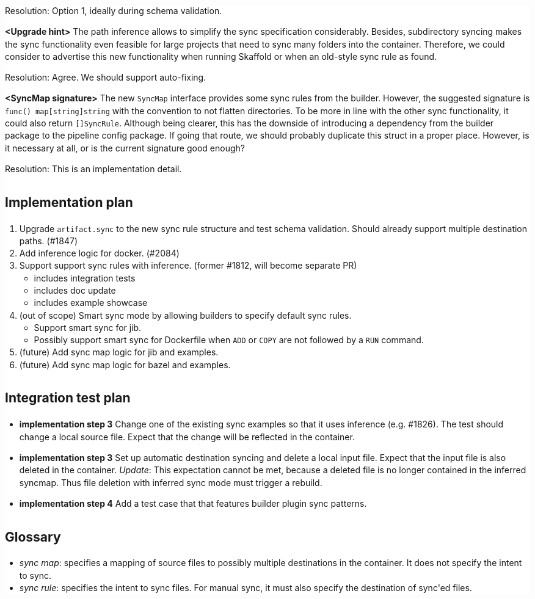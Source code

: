 Resolution: Option 1, ideally during schema validation.

**\<Upgrade hint\>**
The path inference allows to simplify the sync specification considerably.
Besides, subdirectory syncing makes the sync functionality even feasible for large projects that need to sync many folders into the container.
Therefore, we could consider to advertise this new functionality when running Skaffold or when an old-style sync rule as found.

Resolution: Agree. We should support auto-fixing.

**\<SyncMap signature\>**
The new `SyncMap` interface provides some sync rules from the builder.
However, the suggested signature is `func() map[string]string` with the convention to not flatten directories.
To be more in line with the other sync functionality, it could also return `[]SyncRule`.
Although being clearer, this has the downside of introducing a dependency from the builder package to the pipeline config package.
If going that route, we should probably duplicate this struct in a proper place.
However, is it necessary at all, or is the current signature good enough?

Resolution: This is an implementation detail.

## Implementation plan

1. Upgrade `artifact.sync` to the new sync rule structure and test schema validation.
   Should already support multiple destination paths. (#1847)
2. Add inference logic for docker. (#2084)
3. Support support sync rules with inference. (former #1812, will become separate PR)
   - includes integration tests
   - includes doc update
   - includes example showcase
4. (out of scope) Smart sync mode by allowing builders to specify default sync rules.
   - Support smart sync for jib.
   - Possibly support smart sync for Dockerfile when `ADD` or `COPY` are not followed by a `RUN` command.
5. (future) Add sync map logic for jib and examples.
6. (future) Add sync map logic for bazel and examples.

## Integration test plan

- **implementation step 3** Change one of the existing sync examples so that it uses inference (e.g. #1826).
  The test should change a local source file. Expect that the change will be reflected in the container.

- **implementation step 3** Set up automatic destination syncing and delete a local input file.
  Expect that the input file is also deleted in the container.
  _Update_: This expectation cannot be met, because a deleted file is no longer contained in the inferred syncmap. Thus file deletion with inferred sync mode must trigger a rebuild.

- **implementation step 4** Add a test case that that features builder plugin sync patterns.

## Glossary

- _sync map_: specifies a mapping of source files to possibly multiple destinations in the container. It does not specify the intent to sync.
- _sync rule_: specifies the intent to sync files. For manual sync, it must also specify the destination of sync'ed files.
